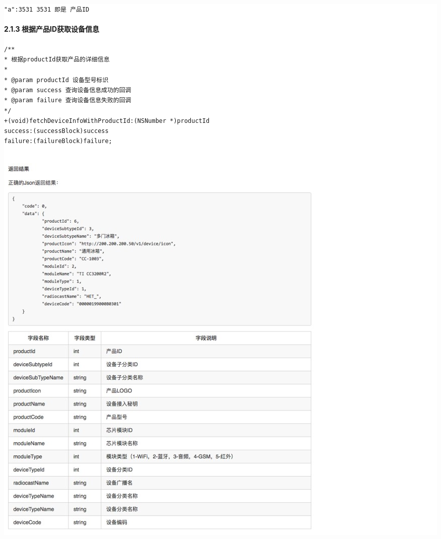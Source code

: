 ```
"a":3531 3531 即是 产品ID
```
#### 2.1.3 根据产品ID获取设备信息

```
/**
* 根据productId获取产品的详细信息
*
* @param productId 设备型号标识
* @param success 查询设备信息成功的回调
* @param failure 查询设备信息失败的回调
*/
+(void)fetchDeviceInfoWithProductId:(NSNumber *)productId
success:(successBlock)success
failure:(failureBlock)failure;


```

![](/assets/产品详细信息.jpg)
